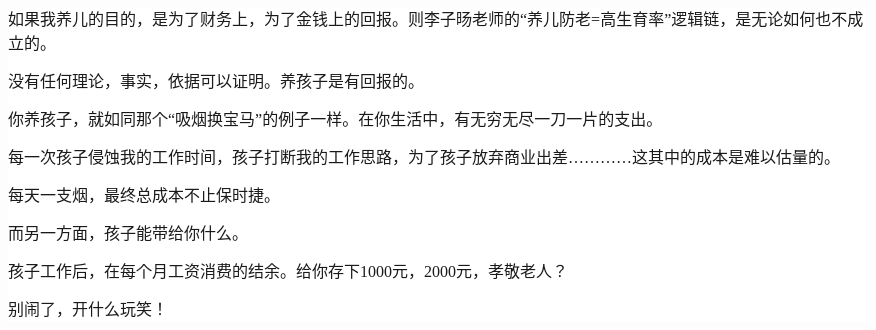 </p>
<p style="line-height:150%">
<span style="font-size:16px;line-height:150%;font-family:楷体">
</span>
</p>
<p style="line-height:150%">
<span style="font-size:16px;line-height:150%;font-family:楷体">
</span>
</p>
<p style="line-height:150%">
<span style="font-size:16px;line-height:150%;font-family:楷体">
          如果我养儿的目的，是为了财务上，为了金钱上的回报。则李子旸老师的“养儿防老=高生育率”逻辑链，是无论如何也不成立的。
         </span>
</p>
<p style="line-height:150%">
<span style="font-size:16px;line-height:150%;font-family:楷体">
          没有任何理论，事实，依据可以证明。养孩子是有回报的。
         </span>
</p>
<p style="line-height:150%">
<span style="font-size:16px;line-height:150%;font-family:楷体">
</span>
</p>
<p style="line-height:150%">
<span style="font-size:16px;line-height:150%;font-family:楷体">
          你养孩子，就如同那个“吸烟换宝马”的例子一样。在你生活中，有无穷无尽一刀一片的支出。
         </span>
</p>
<p style="line-height:150%">
<span style="font-size:16px;line-height:150%;font-family:楷体">
          每一次孩子侵蚀我的工作时间，孩子打断我的工作思路，为了孩子放弃商业出差…………这其中的成本是难以估量的。
         </span>
</p>
<p style="line-height:150%">
<span style="font-size:16px;line-height:150%;font-family:楷体">
          每天一支烟，最终总成本不止保时捷。
         </span>
</p>
<p style="line-height:150%">
<span style="font-size:16px;line-height:150%;font-family:楷体">
</span>
</p>
<p style="line-height:150%">
<span style="font-size:16px;line-height:150%;font-family:楷体">
</span>
</p>
<p style="line-height:150%">
<span style="font-size:16px;line-height:150%;font-family:楷体">
          而另一方面，孩子能带给你什么。
         </span>
</p>
<p style="line-height:150%">
<span style="font-size:16px;line-height:150%;font-family:楷体">
          孩子工作后，在每个月工资消费的结余。给你存下1000元，2000元，孝敬老人？
         </span>
</p>
<p style="line-height:150%">
<span style="font-size:16px;line-height:150%;font-family:楷体">
          别闹了，开什么玩笑！
         </span>
</p>
<p style="line-height:150%">
<span style="font-size:16px;line-height:150%;font-family:楷体">
</span>